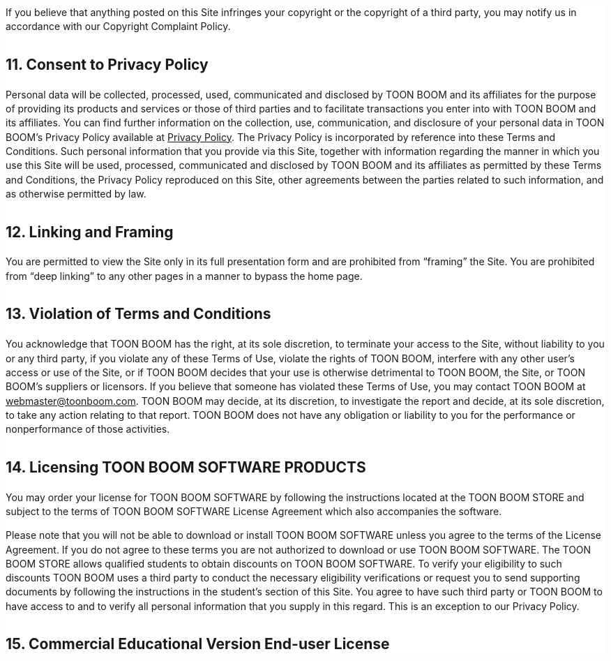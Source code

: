 If you believe that anything posted on this Site infringes your copyright or the copyright of a third party, you may notify us in accordance with our Copyright Complaint Policy.

11\. Consent to Privacy Policy
------------------------------

Personal data will be collected, processed, used, communicated and disclosed by TOON BOOM and its affiliates for the purpose of providing its products and services or those of third parties and to facilitate transactions you enter into with TOON BOOM and its affiliates. You can find further information on the collection, use, communication, and disclosure of your personal data in TOON BOOM’s Privacy Policy available at [Privacy Policy](https://www.toonboom.com/privacy-policy). The Privacy Policy is incorporated by reference into these Terms and Conditions. Such personal information that you provide via this Site, together with information regarding the manner in which you use this Site will be used, processed, communicated and disclosed by TOON BOOM and its affiliates as permitted by these Terms and Conditions, the Privacy Policy reproduced on this Site, other agreements between the parties related to such information, and as otherwise permitted by law.

12\. Linking and Framing
------------------------

You are permitted to view the Site only in its full presentation form and are prohibited from “framing” the Site. You are prohibited from “deep linking” to any other pages in a manner to bypass the home page.

13\. Violation of Terms and Conditions
--------------------------------------

You acknowledge that TOON BOOM has the right, at its sole discretion, to terminate your access to the Site, without liability to you or any third party, if you violate any of these Terms of Use, violate the rights of TOON BOOM, interfere with any other user’s access or use of the Site, or if TOON BOOM decides that your use is otherwise detrimental to TOON BOOM, the Site, or TOON BOOM’s suppliers or licensors. If you believe that someone has violated these Terms of Use, you may contact TOON BOOM at webmaster@toonboom.com. TOON BOOM may decide, at its discretion, to investigate the report and decide, at its sole discretion, to take any action relating to that report. TOON BOOM does not have any obligation or liability to you for the performance or nonperformance of those activities.

14\. Licensing TOON BOOM SOFTWARE PRODUCTS
------------------------------------------

You may order your license for TOON BOOM SOFTWARE by following the instructions located at the TOON BOOM STORE and subject to the terms of TOON BOOM SOFTWARE License Agreement which also accompanies the software.

Please note that you will not be able to download or install TOON BOOM SOFTWARE unless you agree to the terms of the License Agreement. If you do not agree to these terms you are not authorized to download or use TOON BOOM SOFTWARE. The TOON BOOM STORE allows qualified students to obtain discounts on TOON BOOM SOFTWARE. To verify your eligibility to such discounts TOON BOOM uses a third party to conduct the necessary eligibility verifications or request you to send supporting documents by following the instructions in the student’s section of this Site. You agree to have such third party or TOON BOOM to have access to and to verify all personal information that you supply in this regard. This is an exception to our Privacy Policy.

15\. Commercial Educational Version End-user License
----------------------------------------------------
